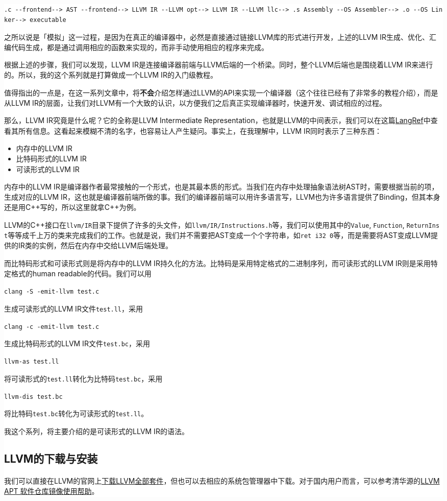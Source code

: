 ```plaintext
.c --frontend--> AST --frontend--> LLVM IR --LLVM opt--> LLVM IR --LLVM llc--> .s Assembly --OS Assembler--> .o --OS Linker--> executable
```

之所以说是「模拟」这一过程，是因为在真正的编译器中，必然是直接通过链接LLVM库的形式进行开发，上述的LLVM IR生成、优化、汇编代码生成，都是通过调用相应的函数来实现的，而非手动使用相应的程序来完成。

根据上述的步骤，我们可以发现，LLVM IR是连接编译器前端与LLVM后端的一个桥梁。同时，整个LLVM后端也是围绕着LLVM IR来进行的。所以，我的这个系列就是打算做成一个LLVM IR的入门级教程。

值得指出的一点是，在这一系列文章中，将**不会**介绍怎样通过LLVM的API来实现一个编译器（这个往往已经有了非常多的教程介绍），而是从LLVM IR的层面，让我们对LLVM有一个大致的认识，以方便我们之后真正实现编译器时，快速开发、调试相应的过程。

那么，LLVM IR究竟是什么呢？它的全称是LLVM Intermediate Representation，也就是LLVM的中间表示，我们可以在这篇[LangRef](https://llvm.org/docs/LangRef.html)中查看其所有信息。这看起来模糊不清的名字，也容易让人产生疑问。事实上，在我理解中，LLVM IR同时表示了三种东西：

* 内存中的LLVM IR
* 比特码形式的LLVM IR
* 可读形式的LLVM IR

内存中的LLVM IR是编译器作者最常接触的一个形式，也是其最本质的形式。当我们在内存中处理抽象语法树AST时，需要根据当前的项，生成对应的LLVM IR，这也就是编译器前端所做的事。我们的编译器前端可以用许多语言写，LLVM也为许多语言提供了Binding，但其本身还是用C++写的，所以这里就拿C++为例。

LLVM的C++接口在`llvm/IR`目录下提供了许多的头文件，如`llvm/IR/Instructions.h`等，我们可以使用其中的`Value`, `Function`, `ReturnInst`等等成千上万的类来完成我们的工作。也就是说，我们并不需要把AST变成一个个字符串，如`ret i32 0`等，而是需要将AST变成LLVM提供的IR类的实例，然后在内存中交给LLVM后端处理。

而比特码形式和可读形式则是将内存中的LLVM IR持久化的方法。比特码是采用特定格式的二进制序列，而可读形式的LLVM IR则是采用特定格式的human readable的代码。我们可以用

```shell
clang -S -emit-llvm test.c
```

生成可读形式的LLVM IR文件`test.ll`，采用

```shell
clang -c -emit-llvm test.c
```

生成比特码形式的LLVM IR文件`test.bc`，采用

```shell
llvm-as test.ll
```

将可读形式的`test.ll`转化为比特码`test.bc`，采用

```shell
llvm-dis test.bc
```

将比特码`test.bc`转化为可读形式的`test.ll`。

我这个系列，将主要介绍的是可读形式的LLVM IR的语法。

## LLVM的下载与安装

我们可以直接在LLVM的官网上[下载LLVM全部套件](https://releases.llvm.org/download.html)，但也可以去相应的系统包管理器中下载。对于国内用户而言，可以参考清华源的[LLVM APT 软件仓库镜像使用帮助](https://mirrors.tuna.tsinghua.edu.cn/help/llvm-apt/)。